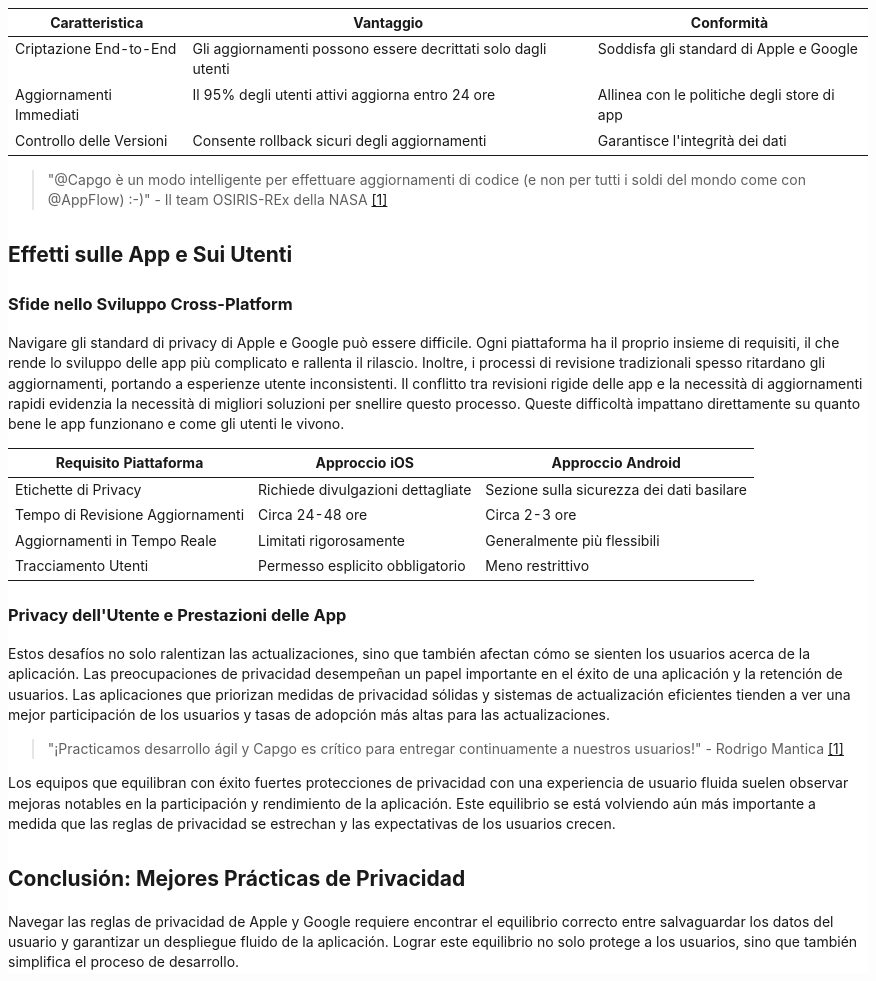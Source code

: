 | Caratteristica | Vantaggio | Conformità |
| --- | --- | --- |
| Criptazione End-to-End | Gli aggiornamenti possono essere decrittati solo dagli utenti | Soddisfa gli standard di Apple e Google |
| Aggiornamenti Immediati | Il 95% degli utenti attivi aggiorna entro 24 ore | Allinea con le politiche degli store di app |
| Controllo delle Versioni | Consente rollback sicuri degli aggiornamenti | Garantisce l'integrità dei dati |

> "@Capgo è un modo intelligente per effettuare aggiornamenti di codice (e non per tutti i soldi del mondo come con @AppFlow) :-)" - Il team OSIRIS-REx della NASA [\[1\]](https://capgo.app/)

## Effetti sulle App e Sui Utenti

### Sfide nello Sviluppo Cross-Platform

Navigare gli standard di privacy di Apple e Google può essere difficile. Ogni piattaforma ha il proprio insieme di requisiti, il che rende lo sviluppo delle app più complicato e rallenta il rilascio. Inoltre, i processi di revisione tradizionali spesso ritardano gli aggiornamenti, portando a esperienze utente inconsistenti. Il conflitto tra revisioni rigide delle app e la necessità di aggiornamenti rapidi evidenzia la necessità di migliori soluzioni per snellire questo processo. Queste difficoltà impattano direttamente su quanto bene le app funzionano e come gli utenti le vivono.

| Requisito Piattaforma | Approccio iOS | Approccio Android |
| --- | --- | --- |
| Etichette di Privacy | Richiede divulgazioni dettagliate | Sezione sulla sicurezza dei dati basilare |
| Tempo di Revisione Aggiornamenti | Circa 24-48 ore | Circa 2-3 ore |
| Aggiornamenti in Tempo Reale | Limitati rigorosamente | Generalmente più flessibili |
| Tracciamento Utenti | Permesso esplicito obbligatorio | Meno restrittivo |

### Privacy dell'Utente e Prestazioni delle App

Estos desafíos no solo ralentizan las actualizaciones, sino que también afectan cómo se sienten los usuarios acerca de la aplicación. Las preocupaciones de privacidad desempeñan un papel importante en el éxito de una aplicación y la retención de usuarios. Las aplicaciones que priorizan medidas de privacidad sólidas y sistemas de actualización eficientes tienden a ver una mejor participación de los usuarios y tasas de adopción más altas para las actualizaciones.

> "¡Practicamos desarrollo ágil y Capgo es crítico para entregar continuamente a nuestros usuarios!" - Rodrigo Mantica [\[1\]](https://capgo.app/)

Los equipos que equilibran con éxito fuertes protecciones de privacidad con una experiencia de usuario fluida suelen observar mejoras notables en la participación y rendimiento de la aplicación. Este equilibrio se está volviendo aún más importante a medida que las reglas de privacidad se estrechan y las expectativas de los usuarios crecen.

## Conclusión: Mejores Prácticas de Privacidad

Navegar las reglas de privacidad de Apple y Google requiere encontrar el equilibrio correcto entre salvaguardar los datos del usuario y garantizar un despliegue fluido de la aplicación. Lograr este equilibrio no solo protege a los usuarios, sino que también simplifica el proceso de desarrollo.
